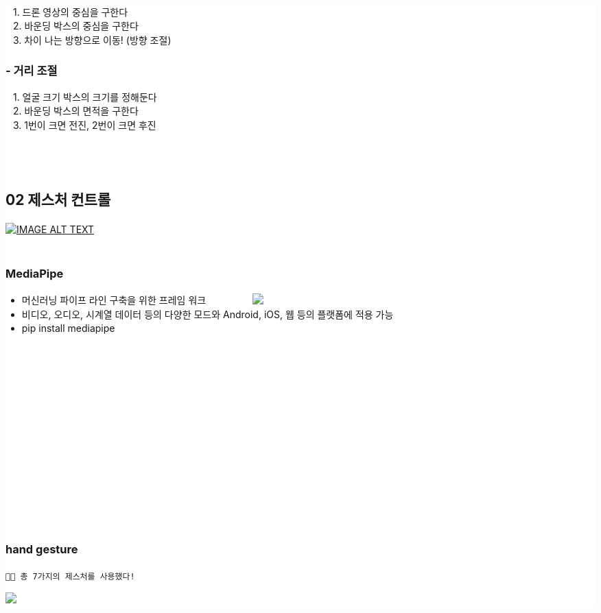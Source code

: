 &ensp; 1. 드론 영상의 중심을 구한다</br>
&ensp; 2. 바운딩 박스의 중심을 구한다</br>
&ensp; 3. 차이 나는 방향으로 이동! (방향 조절)

### - 거리 조절

&ensp; 1. 얼굴 크기 박스의 크기를 정해둔다</br>
&ensp; 2. 바운딩 박스의 면적을 구한다</br>
&ensp; 3. 1번이 크면 전진, 2번이 크면 후진
  
</br>
</br>

## 02 제스처 컨트롤

<div align="left">
  <a href="https://youtu.be/EpHT2bJ2jco"><img src="https://user-images.githubusercontent.com/73205057/121773389-a2c15e00-cbb6-11eb-8a7d-cd2a78ec35ae.png" width="700" alt="IMAGE ALT TEXT"></a>
</div>

</br>

### MediaPipe

<img align="right" src="https://user-images.githubusercontent.com/73205057/121664322-53116280-cae2-11eb-8ae7-e925de413c3a.gif" width="500">

- 머신러닝 파이프 라인 구축을 위한 프레임 워크
- 비디오, 오디오, 시계열 데이터 등의 다양한 모드와
Android, iOS, 웹 등의 플랫폼에 적용 가능
- pip install mediapipe

</br>
</br>
</br>
</br>
</br>
</br>
</br>
</br>
</br>
</br>
</br>
</br>
</br>

### hand gesture

```
👏🏻 총 7가지의 제스처를 사용했다!
```

<img src="https://user-images.githubusercontent.com/73205057/121664654-a97ea100-cae2-11eb-8766-122a6811c347.png" width="270">

</br>
